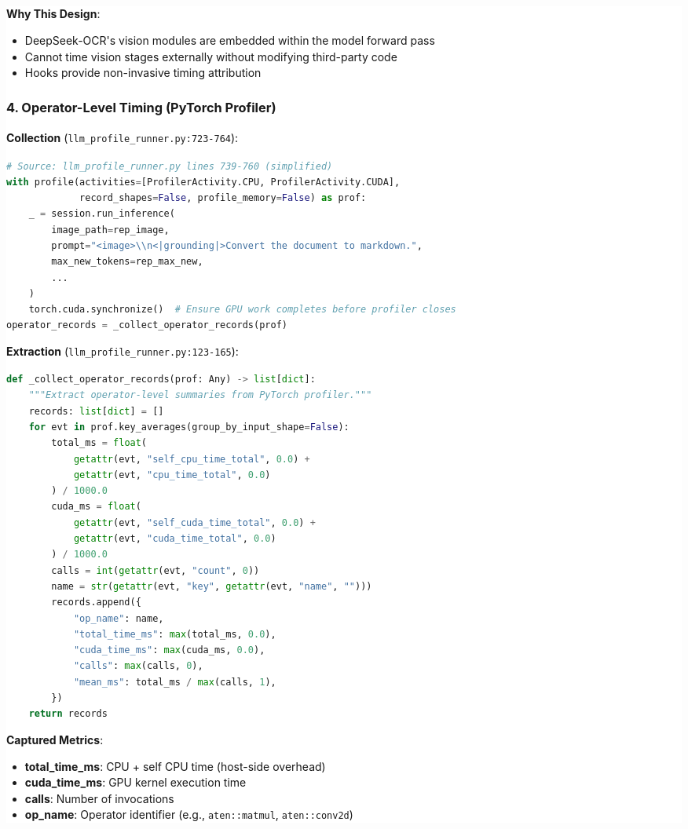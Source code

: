 **Why This Design**:
- DeepSeek-OCR's vision modules are embedded within the model forward pass
- Cannot time vision stages externally without modifying third-party code
- Hooks provide non-invasive timing attribution

### 4. Operator-Level Timing (PyTorch Profiler)

**Collection** (`llm_profile_runner.py:723-764`):

```python
# Source: llm_profile_runner.py lines 739-760 (simplified)
with profile(activities=[ProfilerActivity.CPU, ProfilerActivity.CUDA],
             record_shapes=False, profile_memory=False) as prof:
    _ = session.run_inference(
        image_path=rep_image,
        prompt="<image>\\n<|grounding|>Convert the document to markdown.",
        max_new_tokens=rep_max_new,
        ...
    )
    torch.cuda.synchronize()  # Ensure GPU work completes before profiler closes
operator_records = _collect_operator_records(prof)
```

**Extraction** (`llm_profile_runner.py:123-165`):

```python
def _collect_operator_records(prof: Any) -> list[dict]:
    """Extract operator-level summaries from PyTorch profiler."""
    records: list[dict] = []
    for evt in prof.key_averages(group_by_input_shape=False):
        total_ms = float(
            getattr(evt, "self_cpu_time_total", 0.0) +
            getattr(evt, "cpu_time_total", 0.0)
        ) / 1000.0
        cuda_ms = float(
            getattr(evt, "self_cuda_time_total", 0.0) +
            getattr(evt, "cuda_time_total", 0.0)
        ) / 1000.0
        calls = int(getattr(evt, "count", 0))
        name = str(getattr(evt, "key", getattr(evt, "name", "")))
        records.append({
            "op_name": name,
            "total_time_ms": max(total_ms, 0.0),
            "cuda_time_ms": max(cuda_ms, 0.0),
            "calls": max(calls, 0),
            "mean_ms": total_ms / max(calls, 1),
        })
    return records
```

**Captured Metrics**:
- **total_time_ms**: CPU + self CPU time (host-side overhead)
- **cuda_time_ms**: GPU kernel execution time
- **calls**: Number of invocations
- **op_name**: Operator identifier (e.g., `aten::matmul`, `aten::conv2d`)
